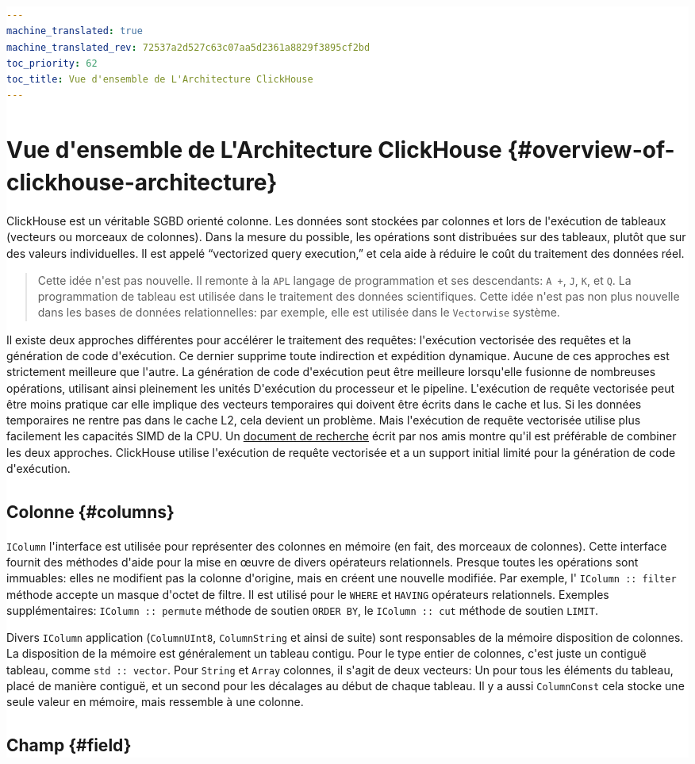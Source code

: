 ```yaml
---
machine_translated: true
machine_translated_rev: 72537a2d527c63c07aa5d2361a8829f3895cf2bd
toc_priority: 62
toc_title: Vue d'ensemble de L'Architecture ClickHouse
---
```


# Vue d'ensemble de L'Architecture ClickHouse {#overview-of-clickhouse-architecture}

ClickHouse est un véritable SGBD orienté colonne. Les données sont stockées par colonnes et lors de l'exécution de tableaux (vecteurs ou morceaux de colonnes). Dans la mesure du possible, les opérations sont distribuées sur des tableaux, plutôt que sur des valeurs individuelles. Il est appelé “vectorized query execution,” et cela aide à réduire le coût du traitement des données réel.

> Cette idée n'est pas nouvelle. Il remonte à la `APL` langage de programmation et ses descendants: `A +`, `J`, `K`, et `Q`. La programmation de tableau est utilisée dans le traitement des données scientifiques. Cette idée n'est pas non plus nouvelle dans les bases de données relationnelles: par exemple, elle est utilisée dans le `Vectorwise` système.

Il existe deux approches différentes pour accélérer le traitement des requêtes: l'exécution vectorisée des requêtes et la génération de code d'exécution. Ce dernier supprime toute indirection et expédition dynamique. Aucune de ces approches est strictement meilleure que l'autre. La génération de code d'exécution peut être meilleure lorsqu'elle fusionne de nombreuses opérations, utilisant ainsi pleinement les unités D'exécution du processeur et le pipeline. L'exécution de requête vectorisée peut être moins pratique car elle implique des vecteurs temporaires qui doivent être écrits dans le cache et lus. Si les données temporaires ne rentre pas dans le cache L2, cela devient un problème. Mais l'exécution de requête vectorisée utilise plus facilement les capacités SIMD de la CPU. Un [document de recherche](http://15721.courses.cs.cmu.edu/spring2016/papers/p5-sompolski.pdf) écrit par nos amis montre qu'il est préférable de combiner les deux approches. ClickHouse utilise l'exécution de requête vectorisée et a un support initial limité pour la génération de code d'exécution.

## Colonne {#columns}

`IColumn` l'interface est utilisée pour représenter des colonnes en mémoire (en fait, des morceaux de colonnes). Cette interface fournit des méthodes d'aide pour la mise en œuvre de divers opérateurs relationnels. Presque toutes les opérations sont immuables: elles ne modifient pas la colonne d'origine, mais en créent une nouvelle modifiée. Par exemple, l' `IColumn :: filter` méthode accepte un masque d'octet de filtre. Il est utilisé pour le `WHERE` et `HAVING` opérateurs relationnels. Exemples supplémentaires: `IColumn :: permute` méthode de soutien `ORDER BY`, le `IColumn :: cut` méthode de soutien `LIMIT`.

Divers `IColumn` application (`ColumnUInt8`, `ColumnString` et ainsi de suite) sont responsables de la mémoire disposition de colonnes. La disposition de la mémoire est généralement un tableau contigu. Pour le type entier de colonnes, c'est juste un contiguë tableau, comme `std :: vector`. Pour `String` et `Array` colonnes, il s'agit de deux vecteurs: Un pour tous les éléments du tableau, placé de manière contiguë, et un second pour les décalages au début de chaque tableau. Il y a aussi `ColumnConst` cela stocke une seule valeur en mémoire, mais ressemble à une colonne.

## Champ {#field}
